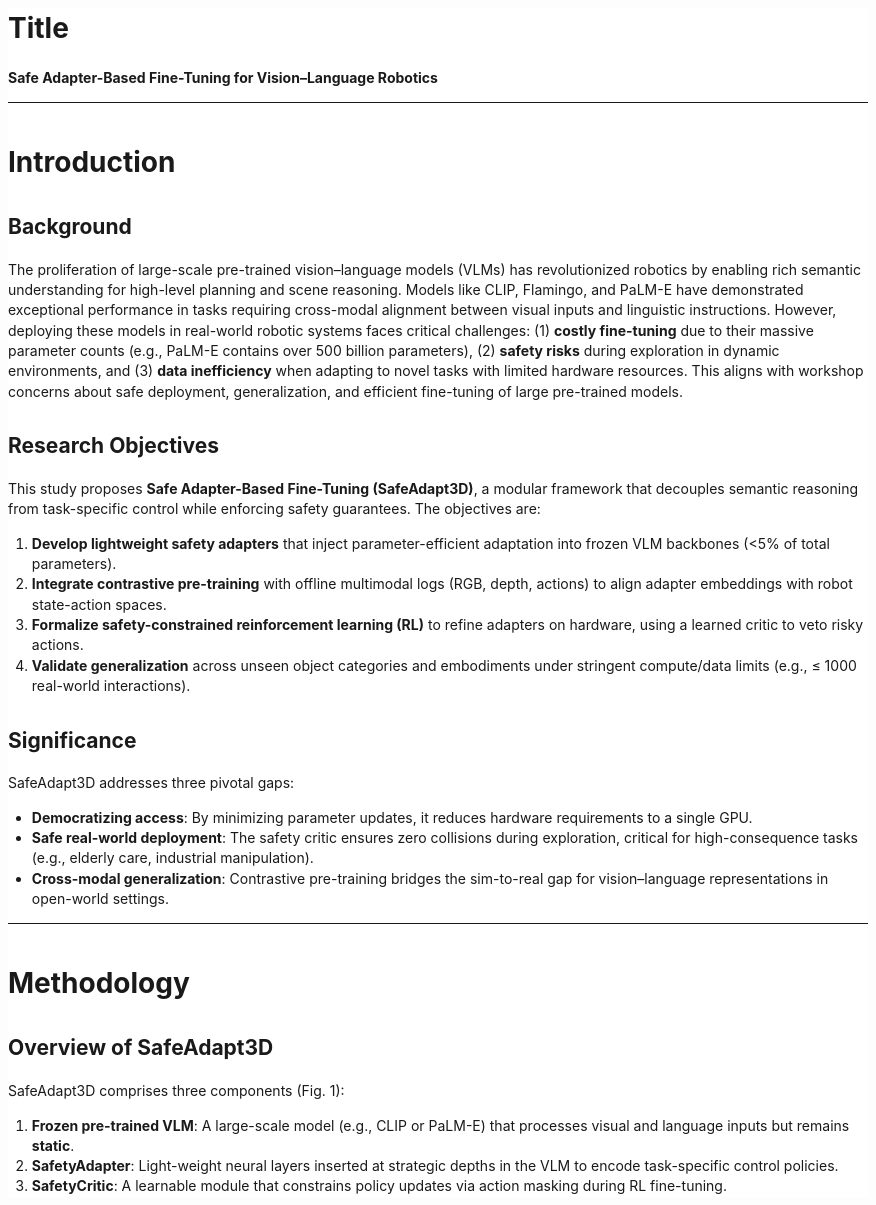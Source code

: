 # Title  
**Safe Adapter-Based Fine-Tuning for Vision–Language Robotics**

---

# Introduction  

## Background  
The proliferation of large-scale pre-trained vision–language models (VLMs) has revolutionized robotics by enabling rich semantic understanding for high-level planning and scene reasoning. Models like CLIP, Flamingo, and PaLM-E have demonstrated exceptional performance in tasks requiring cross-modal alignment between visual inputs and linguistic instructions. However, deploying these models in real-world robotic systems faces critical challenges: (1) **costly fine-tuning** due to their massive parameter counts (e.g., PaLM-E contains over 500 billion parameters), (2) **safety risks** during exploration in dynamic environments, and (3) **data inefficiency** when adapting to novel tasks with limited hardware resources. This aligns with workshop concerns about safe deployment, generalization, and efficient fine-tuning of large pre-trained models.  

## Research Objectives  
This study proposes **Safe Adapter-Based Fine-Tuning (SafeAdapt3D)**, a modular framework that decouples semantic reasoning from task-specific control while enforcing safety guarantees. The objectives are:  
1. **Develop lightweight safety adapters** that inject parameter-efficient adaptation into frozen VLM backbones (<5% of total parameters).  
2. **Integrate contrastive pre-training** with offline multimodal logs (RGB, depth, actions) to align adapter embeddings with robot state-action spaces.  
3. **Formalize safety-constrained reinforcement learning (RL)** to refine adapters on hardware, using a learned critic to veto risky actions.  
4. **Validate generalization** across unseen object categories and embodiments under stringent compute/data limits (e.g., ≤ 1000 real-world interactions).  

## Significance  
SafeAdapt3D addresses three pivotal gaps:  
- **Democratizing access**: By minimizing parameter updates, it reduces hardware requirements to a single GPU.  
- **Safe real-world deployment**: The safety critic ensures zero collisions during exploration, critical for high-consequence tasks (e.g., elderly care, industrial manipulation).  
- **Cross-modal generalization**: Contrastive pre-training bridges the sim-to-real gap for vision–language representations in open-world settings.  

---

# Methodology  

## Overview of SafeAdapt3D  
SafeAdapt3D comprises three components (Fig. 1):  
1. **Frozen pre-trained VLM**: A large-scale model (e.g., CLIP or PaLM-E) that processes visual and language inputs but remains **static**.  
2. **SafetyAdapter**: Light-weight neural layers inserted at strategic depths in the VLM to encode task-specific control policies.  
3. **SafetyCritic**: A learnable module that constrains policy updates via action masking during RL fine-tuning.  
